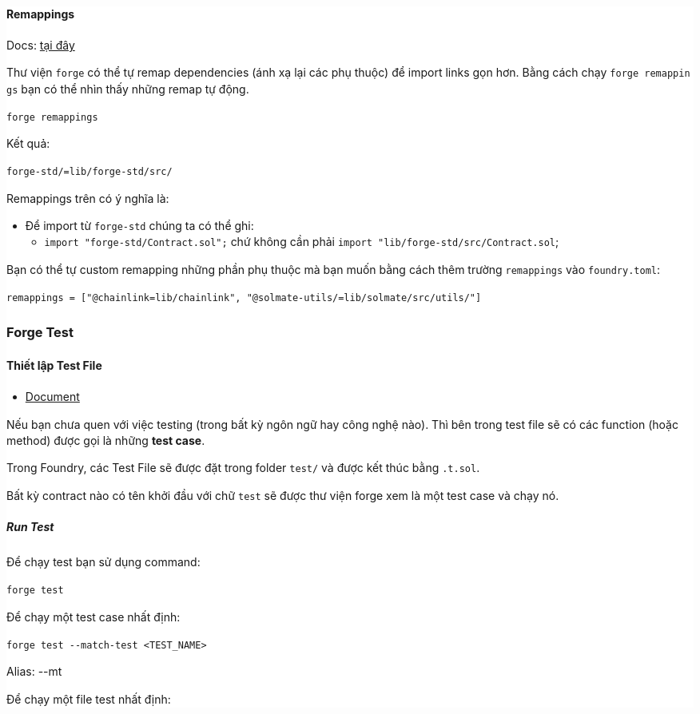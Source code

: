 #### Remappings

Docs: [tại đây](https://book.getfoundry.sh/projects/dependencies?highlight=remappings#remapping-dependencies)

Thư viện `forge` có thể tự remap dependencies (ánh xạ lại các phụ thuộc) để import links gọn hơn. Bằng cách chạy `forge remappings` bạn có thể nhìn thấy những remap tự động.

```bash
forge remappings
```

Kết quả:

```
forge-std/=lib/forge-std/src/
```

Remappings trên có ý nghĩa là:

- Để import từ `forge-std` chúng ta có thể ghi:
  - `import "forge-std/Contract.sol";` chứ không cần phải `import "lib/forge-std/src/Contract.sol`;

Bạn có thể tự custom remapping những phần phụ thuộc mà bạn muốn bằng cách thêm trường `remappings` vào `foundry.toml`:

```
remappings = ["@chainlink=lib/chainlink", "@solmate-utils/=lib/solmate/src/utils/"]
```

### Forge Test

#### Thiết lập Test File

- [Document](https://book.getfoundry.sh/forge/tests)

Nếu bạn chưa quen với việc testing (trong bất kỳ ngôn ngữ hay công nghệ nào). Thì bên trong test file sẽ có các function (hoặc method) được gọi là những **test case**.

Trong Foundry, các Test File sẽ được đặt trong folder `test/` và được kết thúc bằng `.t.sol`.

Bất kỳ contract nào có tên khởi đầu với chữ `test` sẽ được thư viện forge xem là một test case và chạy nó.

##### Run Test

Để chạy test bạn sử dụng command:

```
forge test
```

Để chạy một test case nhất định:

```
forge test --match-test <TEST_NAME>
```

Alias: --mt

Để chạy một file test nhất định:
